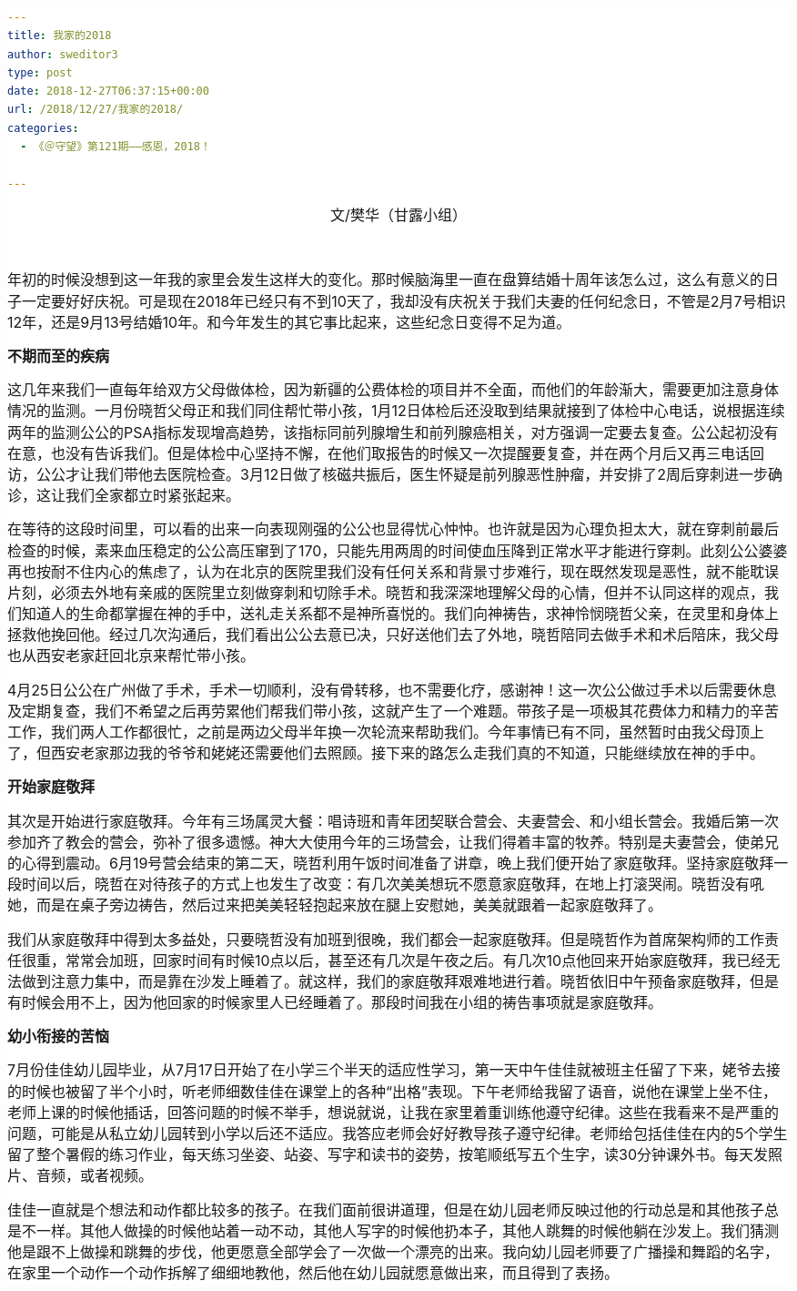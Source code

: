 ```yaml
---
title: 我家的2018
author: sweditor3
type: post
date: 2018-12-27T06:37:15+00:00
url: /2018/12/27/我家的2018/
categories:
  - 《＠守望》第121期——感恩，2018！

---
```

<p style="text-align: center;">
  <span style="font-size: 12pt;">文/樊华（甘露小组）</span>
</p>

&nbsp;

<span style="font-size: 12pt;">年初的时候没想到这一年我的家里会发生这样大的变化。那时候脑海里一直在盘算结婚十周年该怎么过，这么有意义的日子一定要好好庆祝。可是现在2018年已经只有不到10天了，我却没有庆祝关于我们夫妻的任何纪念日，不管是2月7号相识12年，还是9月13号结婚10年。和今年发生的其它事比起来，这些纪念日变得不足为道。</span>

**<span style="font-size: 12pt;">不期而至的疾病</span>**

<span style="font-size: 12pt;">这几年来我们一直每年给双方父母做体检，因为新疆的公费体检的项目并不全面，而他们的年龄渐大，需要更加注意身体情况的监测。一月份晓哲父母正和我们同住帮忙带小孩，1月12日体检后还没取到结果就接到了体检中心电话，说根据连续两年的监测公公的PSA指标发现增高趋势，该指标同前列腺增生和前列腺癌相关，对方强调一定要去复查。公公起初没有在意，也没有告诉我们。但是体检中心坚持不懈，在他们取报告的时候又一次提醒要复查，并在两个月后又再三电话回访，公公才让我们带他去医院检查。3月12日做了核磁共振后，医生怀疑是前列腺恶性肿瘤，并安排了2周后穿刺进一步确诊，这让我们全家都立时紧张起来。</span>

<span style="font-size: 12pt;">在等待的这段时间里，可以看的出来一向表现刚强的公公也显得忧心忡忡。也许就是因为心理负担太大，就在穿刺前最后检查的时候，素来血压稳定的公公高压窜到了170，只能先用两周的时间使血压降到正常水平才能进行穿刺。此刻公公婆婆再也按耐不住内心的焦虑了，认为在北京的医院里我们没有任何关系和背景寸步难行，现在既然发现是恶性，就不能耽误片刻，必须去外地有亲戚的医院里立刻做穿刺和切除手术。晓哲和我深深地理解父母的心情，但并不认同这样的观点，我们知道人的生命都掌握在神的手中，送礼走关系都不是神所喜悦的。我们向神祷告，求神怜悯晓哲父亲，在灵里和身体上拯救他挽回他。经过几次沟通后，我们看出公公去意已决，只好送他们去了外地，晓哲陪同去做手术和术后陪床，我父母也从西安老家赶回北京来帮忙带小孩。</span>

<span style="font-size: 12pt;">4月25日公公在广州做了手术，手术一切顺利，没有骨转移，也不需要化疗，感谢神！这一次公公做过手术以后需要休息及定期复查，我们不希望之后再劳累他们帮我们带小孩，这就产生了一个难题。带孩子是一项极其花费体力和精力的辛苦工作，我们两人工作都很忙，之前是两边父母半年换一次轮流来帮助我们。今年事情已有不同，虽然暂时由我父母顶上了，但西安老家那边我的爷爷和姥姥还需要他们去照顾。接下来的路怎么走我们真的不知道，只能继续放在神的手中。</span>

**<span style="font-size: 12pt;">开始家庭敬拜</span>**

<span style="font-size: 12pt;">其次是开始进行家庭敬拜。今年有三场属灵大餐：唱诗班和青年团契联合营会、夫妻营会、和小组长营会。我婚后第一次参加齐了教会的营会，弥补了很多遗憾。神大大使用今年的三场营会，让我们得着丰富的牧养。特别是夫妻营会，使弟兄的心得到震动。6月19号营会结束的第二天，晓哲利用午饭时间准备了讲章，晚上我们便开始了家庭敬拜。坚持家庭敬拜一段时间以后，晓哲在对待孩子的方式上也发生了改变：有几次美美想玩不愿意家庭敬拜，在地上打滚哭闹。晓哲没有吼她，而是在桌子旁边祷告，然后过来把美美轻轻抱起来放在腿上安慰她，美美就跟着一起家庭敬拜了。</span>

<span style="font-size: 12pt;">我们从家庭敬拜中得到太多益处，只要晓哲没有加班到很晚，我们都会一起家庭敬拜。但是晓哲作为首席架构师的工作责任很重，常常会加班，回家时间有时候10点以后，甚至还有几次是午夜之后。有几次10点他回来开始家庭敬拜，我已经无法做到注意力集中，而是靠在沙发上睡着了。就这样，我们的家庭敬拜艰难地进行着。晓哲依旧中午预备家庭敬拜，但是有时候会用不上，因为他回家的时候家里人已经睡着了。那段时间我在小组的祷告事项就是家庭敬拜。</span>

**<span style="font-size: 12pt;">幼小衔接的苦恼</span>**

<span style="font-size: 12pt;">7月份佳佳幼儿园毕业，从7月17日开始了在小学三个半天的适应性学习，第一天中午佳佳就被班主任留了下来，姥爷去接的时候也被留了半个小时，听老师细数佳佳在课堂上的各种“出格”表现。下午老师给我留了语音，说他在课堂上坐不住，老师上课的时候他插话，回答问题的时候不举手，想说就说，让我在家里着重训练他遵守纪律。这些在我看来不是严重的问题，可能是从私立幼儿园转到小学以后还不适应。我答应老师会好好教导孩子遵守纪律。老师给包括佳佳在内的5个学生留了整个暑假的练习作业，每天练习坐姿、站姿、写字和读书的姿势，按笔顺纸写五个生字，读30分钟课外书。每天发照片、音频，或者视频。</span>

<span style="font-size: 12pt;">佳佳一直就是个想法和动作都比较多的孩子。在我们面前很讲道理，但是在幼儿园老师反映过他的行动总是和其他孩子总是不一样。其他人做操的时候他站着一动不动，其他人写字的时候他扔本子，其他人跳舞的时候他躺在沙发上。我们猜测他是跟不上做操和跳舞的步伐，他更愿意全部学会了一次做一个漂亮的出来。我向幼儿园老师要了广播操和舞蹈的名字，在家里一个动作一个动作拆解了细细地教他，然后他在幼儿园就愿意做出来，而且得到了表扬。</span>
